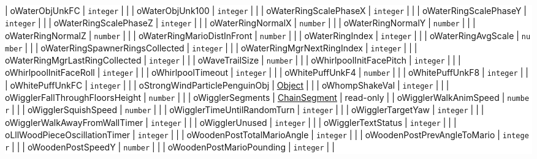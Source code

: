 | oWaterObjUnkFC | `integer` |  |
| oWaterObjUnk100 | `integer` |  |
| oWaterRingScalePhaseX | `integer` |  |
| oWaterRingScalePhaseY | `integer` |  |
| oWaterRingScalePhaseZ | `integer` |  |
| oWaterRingNormalX | `number` |  |
| oWaterRingNormalY | `number` |  |
| oWaterRingNormalZ | `number` |  |
| oWaterRingMarioDistInFront | `number` |  |
| oWaterRingIndex | `integer` |  |
| oWaterRingAvgScale | `number` |  |
| oWaterRingSpawnerRingsCollected | `integer` |  |
| oWaterRingMgrNextRingIndex | `integer` |  |
| oWaterRingMgrLastRingCollected | `integer` |  |
| oWaveTrailSize | `number` |  |
| oWhirlpoolInitFacePitch | `integer` |  |
| oWhirlpoolInitFaceRoll | `integer` |  |
| oWhirlpoolTimeout | `integer` |  |
| oWhitePuffUnkF4 | `number` |  |
| oWhitePuffUnkF8 | `integer` |  |
| oWhitePuffUnkFC | `integer` |  |
| oStrongWindParticlePenguinObj | [Object](structs.md#Object) |  |
| oWhompShakeVal | `integer` |  |
| oWigglerFallThroughFloorsHeight | `number` |  |
| oWigglerSegments | [ChainSegment](structs.md#ChainSegment) | read-only |
| oWigglerWalkAnimSpeed | `number` |  |
| oWigglerSquishSpeed | `number` |  |
| oWigglerTimeUntilRandomTurn | `integer` |  |
| oWigglerTargetYaw | `integer` |  |
| oWigglerWalkAwayFromWallTimer | `integer` |  |
| oWigglerUnused | `integer` |  |
| oWigglerTextStatus | `integer` |  |
| oLllWoodPieceOscillationTimer | `integer` |  |
| oWoodenPostTotalMarioAngle | `integer` |  |
| oWoodenPostPrevAngleToMario | `integer` |  |
| oWoodenPostSpeedY | `number` |  |
| oWoodenPostMarioPounding | `integer` |  |
